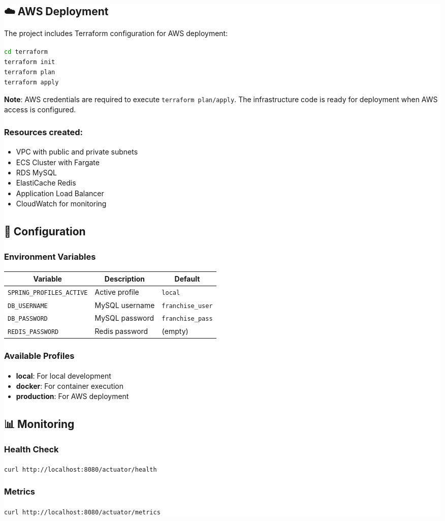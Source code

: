 ## ☁️ AWS Deployment

The project includes Terraform configuration for AWS deployment:

```bash
cd terraform
terraform init
terraform plan
terraform apply
```

**Note**: AWS credentials are required to execute `terraform plan/apply`. The infrastructure code is ready for deployment when AWS access is configured.

### Resources created:
- VPC with public and private subnets
- ECS Cluster with Fargate
- RDS MySQL
- ElastiCache Redis
- Application Load Balancer
- CloudWatch for monitoring

## 🔧 Configuration

### Environment Variables

| Variable | Description | Default |
|----------|-------------|---------|
| `SPRING_PROFILES_ACTIVE` | Active profile | `local` |
| `DB_USERNAME` | MySQL username | `franchise_user` |
| `DB_PASSWORD` | MySQL password | `franchise_pass` |
| `REDIS_PASSWORD` | Redis password | (empty) |

### Available Profiles

- **local**: For local development
- **docker**: For container execution  
- **production**: For AWS deployment

## 📊 Monitoring

### Health Check
```bash
curl http://localhost:8080/actuator/health
```

### Metrics
```bash
curl http://localhost:8080/actuator/metrics
```
